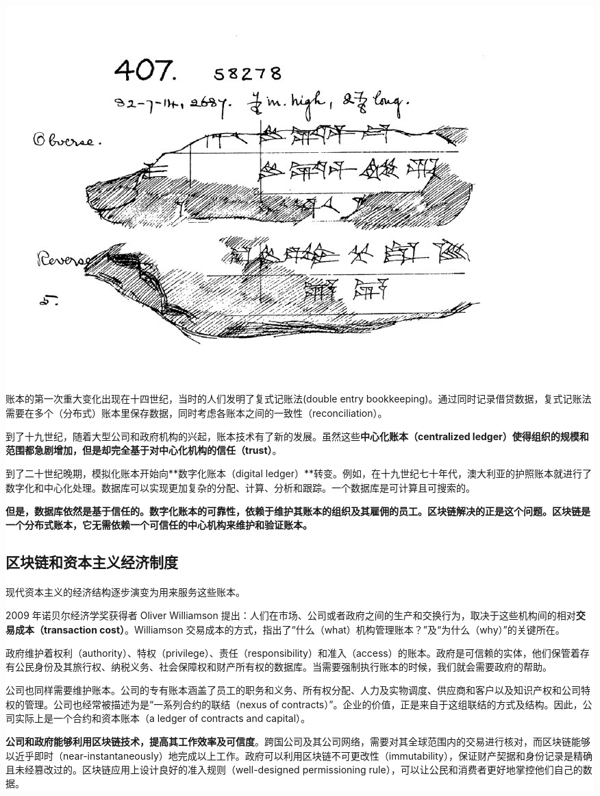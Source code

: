 ![一张由大英博物馆收藏的巴比伦尼亚楔形文字账本残片，58278-](../upload_images/127313-5e6c75f6cea7fa92.png)

账本的第一次重大变化出现在十四世纪，当时的人们发明了复式记账法(double entry bookkeeping)。通过同时记录借贷数据，复式记账法需要在多个（分布式）账本里保存数据，同时考虑各账本之间的一致性（reconciliation）。

到了十九世纪，随着大型公司和政府机构的兴起，账本技术有了新的发展。虽然这些**中心化账本（centralized ledger）**使得组织的规模和范围都急剧增加，但是却完全基于对中心化机构的**信任（trust）**。

到了二十世纪晚期，模拟化账本开始向**数字化账本（digital ledger）**转变。例如，在十九世纪七十年代，澳大利亚的护照账本就进行了数字化和中心化处理。数据库可以实现更加复杂的分配、计算、分析和跟踪。一个数据库是可计算且可搜索的。

**但是，数据库依然是基于信任的。数字化账本的可靠性，依赖于维护其账本的组织及其雇佣的员工。区块链解决的正是这个问题。区块链是一个分布式账本，它无需依赖一个可信任的中心机构来维护和验证账本。**

## 区块链和资本主义经济制度

现代资本主义的经济结构逐步演变为用来服务这些账本。

2009 年诺贝尔经济学奖获得者 Oliver Williamson 提出：人们在市场、公司或者政府之间的生产和交换行为，取决于这些机构间的相对**交易成本（transaction cost）**。Williamson 交易成本的方式，指出了“什么（what）机构管理账本？”及“为什么（why）”的关键所在。

政府维护着权利（authority）、特权（privilege）、责任（responsibility）和准入（access）的账本。政府是可信赖的实体，他们保管着存有公民身份及其旅行权、纳税义务、社会保障权和财产所有权的数据库。当需要强制执行账本的时候，我们就会需要政府的帮助。

公司也同样需要维护账本。公司的专有账本涵盖了员工的职务和义务、所有权分配、人力及实物调度、供应商和客户以及知识产权和公司特权的管理。公司也经常被描述为是“一系列合约的联结（nexus of contracts）”。企业的价值，正是来自于这组联结的方式及结构。因此，公司实际上是一个合约和资本账本（a ledger of contracts and capital）。

**公司和政府能够利用区块链技术，提高其工作效率及可信度**。跨国公司及其公司网络，需要对其全球范围内的交易进行核对，而区块链能够以近乎即时（near-instantaneously）地完成以上工作。政府可以利用区块链不可更改性（immutability），保证财产契据和身份记录是精确且未经篡改过的。区块链应用上设计良好的准入规则（well-designed permissioning rule），可以让公民和消费者更好地掌控他们自己的数据。
